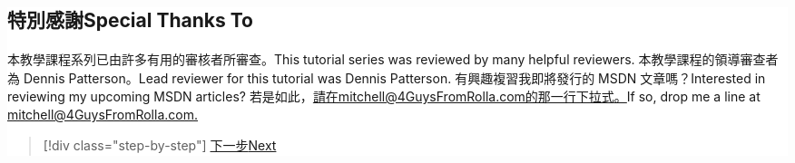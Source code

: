 ## <a name="special-thanks-to"></a><span data-ttu-id="fc499-208">特別感謝</span><span class="sxs-lookup"><span data-stu-id="fc499-208">Special Thanks To</span></span>

<span data-ttu-id="fc499-209">本教學課程系列已由許多有用的審核者所審查。</span><span class="sxs-lookup"><span data-stu-id="fc499-209">This tutorial series was reviewed by many helpful reviewers.</span></span> <span data-ttu-id="fc499-210">本教學課程的領導審查者為 Dennis Patterson。</span><span class="sxs-lookup"><span data-stu-id="fc499-210">Lead reviewer for this tutorial was Dennis Patterson.</span></span> <span data-ttu-id="fc499-211">有興趣複習我即將發行的 MSDN 文章嗎？</span><span class="sxs-lookup"><span data-stu-id="fc499-211">Interested in reviewing my upcoming MSDN articles?</span></span> <span data-ttu-id="fc499-212">若是如此，請在mitchell@4GuysFromRolla.com的那一行下拉式[。](mailto:mitchell@4GuysFromRolla.com)</span><span class="sxs-lookup"><span data-stu-id="fc499-212">If so, drop me a line at [mitchell@4GuysFromRolla.com.](mailto:mitchell@4GuysFromRolla.com)</span></span>

> [!div class="step-by-step"]
> [<span data-ttu-id="fc499-213">下一步</span><span class="sxs-lookup"><span data-stu-id="fc499-213">Next</span></span>](custom-buttons-in-the-datalist-and-repeater-vb.md)
